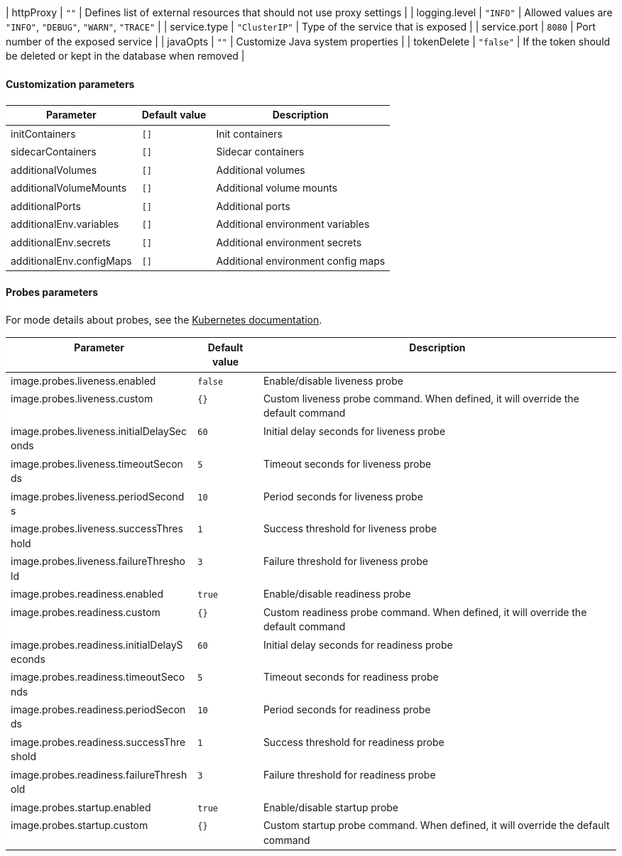 | httpProxy                                    | `""`                                        | Defines list of external resources that should not use proxy settings |
| logging.level                                | `"INFO"`                                    | Allowed values are `"INFO"`, `"DEBUG"`, `"WARN"`, `"TRACE"`           |
| service.type                                 | `"ClusterIP"`                               | Type of the service that is exposed                                   |
| service.port                                 | `8080`                                      | Port number of the exposed service                                    |
| javaOpts                                     | `""`                                        | Customize Java system properties                                      |
| tokenDelete                                  | `"false"`                                   | If the token should be deleted or kept in the database when removed   |

#### Customization parameters

| Parameter                | Default value | Description                        |
|--------------------------|---------------|------------------------------------|
| initContainers           | `[]`          | Init containers                    |
| sidecarContainers        | `[]`          | Sidecar containers                 |
| additionalVolumes        | `[]`          | Additional volumes                 |
| additionalVolumeMounts   | `[]`          | Additional volume mounts           |
| additionalPorts          | `[]`          | Additional ports                   |
| additionalEnv.variables  | `[]`          | Additional environment variables   |
| additionalEnv.secrets    | `[]`          | Additional environment secrets     |
| additionalEnv.configMaps | `[]`          | Additional environment config maps |

#### Probes parameters

For mode details about probes, see the [Kubernetes documentation](https://kubernetes.io/docs/tasks/configure-pod-container/configure-liveness-readiness-startup-probes/).

| Parameter                                  | Default value | Description                                                                        |
|--------------------------------------------|---------------|------------------------------------------------------------------------------------|
| image.probes.liveness.enabled              | `false`       | Enable/disable liveness probe                                                      |
| image.probes.liveness.custom               | `{}`          | Custom liveness probe command. When defined, it will override the default command  |
| image.probes.liveness.initialDelaySeconds  | `60`          | Initial delay seconds for liveness probe                                           |
| image.probes.liveness.timeoutSeconds       | `5`           | Timeout seconds for liveness probe                                                 |
| image.probes.liveness.periodSeconds        | `10`          | Period seconds for liveness probe                                                  |
| image.probes.liveness.successThreshold     | `1`           | Success threshold for liveness probe                                               |
| image.probes.liveness.failureThreshold     | `3`           | Failure threshold for liveness probe                                               |
| image.probes.readiness.enabled             | `true`        | Enable/disable readiness probe                                                     |
| image.probes.readiness.custom              | `{}`          | Custom readiness probe command. When defined, it will override the default command |
| image.probes.readiness.initialDelaySeconds | `60`          | Initial delay seconds for readiness probe                                          |
| image.probes.readiness.timeoutSeconds      | `5`           | Timeout seconds for readiness probe                                                |
| image.probes.readiness.periodSeconds       | `10`          | Period seconds for readiness probe                                                 |
| image.probes.readiness.successThreshold    | `1`           | Success threshold for readiness probe                                              |
| image.probes.readiness.failureThreshold    | `3`           | Failure threshold for readiness probe                                              |
| image.probes.startup.enabled               | `true`        | Enable/disable startup probe                                                       |
| image.probes.startup.custom                | `{}`          | Custom startup probe command. When defined, it will override the default command   |